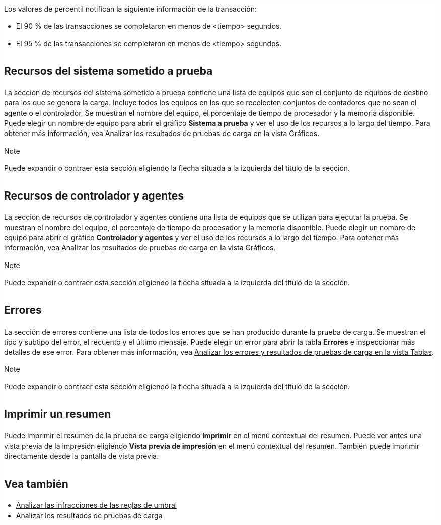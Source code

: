 Los valores de percentil notifican la siguiente información de la transacción:

- El 90 % de las transacciones se completaron en menos de \<tiempo> segundos.

- El 95 % de las transacciones se completaron en menos de \<tiempo> segundos.

## <a name="system-under-test-resources"></a>Recursos del sistema sometido a prueba

La sección de recursos del sistema sometido a prueba contiene una lista de equipos que son el conjunto de equipos de destino para los que se genera la carga. Incluye todos los equipos en los que se recolecten conjuntos de contadores que no sean el agente o el controlador. Se muestran el nombre del equipo, el porcentaje de tiempo de procesador y la memoria disponible. Puede elegir un nombre de equipo para abrir el gráfico **Sistema a prueba** y ver el uso de los recursos a lo largo del tiempo. Para obtener más información, vea [Analizar los resultados de pruebas de carga en la vista Gráficos](../test/analyze-load-test-results-in-the-graphs-view.md).

> [!NOTE]
> Puede expandir o contraer esta sección eligiendo la flecha situada a la izquierda del título de la sección.

## <a name="controller-and-agent-resources"></a>Recursos de controlador y agentes

La sección de recursos de controlador y agentes contiene una lista de equipos que se utilizan para ejecutar la prueba. Se muestran el nombre del equipo, el porcentaje de tiempo de procesador y la memoria disponible. Puede elegir un nombre de equipo para abrir el gráfico **Controlador y agentes** y ver el uso de los recursos a lo largo del tiempo. Para obtener más información, vea [Analizar los resultados de pruebas de carga en la vista Gráficos](../test/analyze-load-test-results-in-the-graphs-view.md).

> [!NOTE]
> Puede expandir o contraer esta sección eligiendo la flecha situada a la izquierda del título de la sección.

## <a name="errors"></a>Errores

La sección de errores contiene una lista de todos los errores que se han producido durante la prueba de carga. Se muestran el tipo y subtipo del error, el recuento y el último mensaje. Puede elegir un error para abrir la tabla **Errores** e inspeccionar más detalles de ese error. Para obtener más información, vea [Analizar los errores y resultados de pruebas de carga en la vista Tablas](../test/analyze-load-test-results-and-errors-in-the-tables-view.md).

> [!NOTE]
> Puede expandir o contraer esta sección eligiendo la flecha situada a la izquierda del título de la sección.

## <a name="print-a-summary"></a>Imprimir un resumen

Puede imprimir el resumen de la prueba de carga eligiendo **Imprimir** en el menú contextual del resumen. Puede ver antes una vista previa de la impresión eligiendo **Vista previa de impresión** en el menú contextual del resumen. También puede imprimir directamente desde la pantalla de vista previa.

## <a name="see-also"></a>Vea también

- [Analizar las infracciones de las reglas de umbral](../test/analyze-threshold-rule-violations-in-load-tests.md)
- [Analizar los resultados de pruebas de carga](../test/analyze-load-test-results-using-the-load-test-analyzer.md)